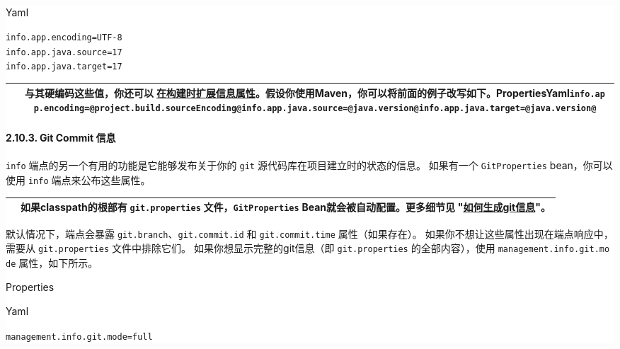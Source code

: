 Yaml





```
info.app.encoding=UTF-8
info.app.java.source=17
info.app.java.target=17

```







|  | 与其硬编码这些值，你还可以 [在构建时扩展信息属性](https://springdoc.cn/spring-boot/howto.html#howto.properties-and-configuration.expand-properties)。假设你使用Maven，你可以将前面的例子改写如下。PropertiesYaml```info.app.encoding=@project.build.sourceEncoding@info.app.java.source=@java.version@info.app.java.target=@java.version@``` |
| --- | --- |







#### [](https://springdoc.cn/spring-boot/actuator.html#actuator.endpoints.info.git-commit-information)2.10.3\. Git Commit 信息



`info` 端点的另一个有用的功能是它能够发布关于你的 `git` 源代码库在项目建立时的状态的信息。 如果有一个 `GitProperties` bean，你可以使用 `info` 端点来公布这些属性。





|  | 如果classpath的根部有 `git.properties` 文件，`GitProperties` Bean就会被自动配置。更多细节见 "[如何生成git信息](https://springdoc.cn/spring-boot/howto.html#howto.build.generate-git-info)"。 |
| --- | --- |





默认情况下，端点会暴露 `git.branch`、`git.commit.id` 和 `git.commit.time` 属性（如果存在）。 如果你不想让这些属性出现在端点响应中，需要从 `git.properties` 文件中排除它们。 如果你想显示完整的git信息（即 `git.properties` 的全部内容），使用 `management.info.git.mode` 属性，如下所示。







Properties

Yaml





```
management.info.git.mode=full

```




